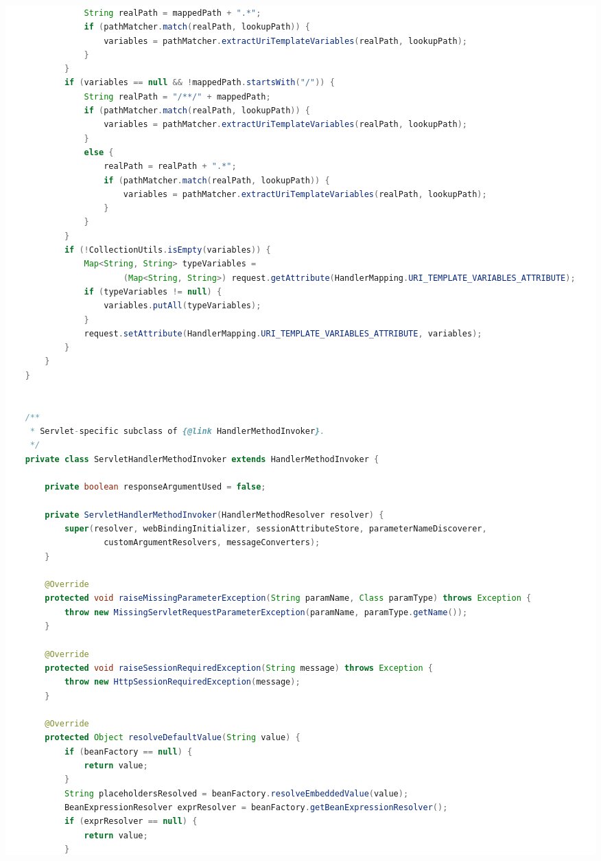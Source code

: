 ```java
				String realPath = mappedPath + ".*";
				if (pathMatcher.match(realPath, lookupPath)) {
					variables = pathMatcher.extractUriTemplateVariables(realPath, lookupPath);
				}
			}
			if (variables == null && !mappedPath.startsWith("/")) {
				String realPath = "/**/" + mappedPath;
				if (pathMatcher.match(realPath, lookupPath)) {
					variables = pathMatcher.extractUriTemplateVariables(realPath, lookupPath);
				}
				else {
					realPath = realPath + ".*";
					if (pathMatcher.match(realPath, lookupPath)) {
						variables = pathMatcher.extractUriTemplateVariables(realPath, lookupPath);
					}
				}
			}
			if (!CollectionUtils.isEmpty(variables)) {
				Map<String, String> typeVariables =
						(Map<String, String>) request.getAttribute(HandlerMapping.URI_TEMPLATE_VARIABLES_ATTRIBUTE);
				if (typeVariables != null) {
					variables.putAll(typeVariables);
				}
				request.setAttribute(HandlerMapping.URI_TEMPLATE_VARIABLES_ATTRIBUTE, variables);
			}
		}
	}


	/**
	 * Servlet-specific subclass of {@link HandlerMethodInvoker}.
	 */
	private class ServletHandlerMethodInvoker extends HandlerMethodInvoker {

		private boolean responseArgumentUsed = false;

		private ServletHandlerMethodInvoker(HandlerMethodResolver resolver) {
			super(resolver, webBindingInitializer, sessionAttributeStore, parameterNameDiscoverer,
					customArgumentResolvers, messageConverters);
		}

		@Override
		protected void raiseMissingParameterException(String paramName, Class paramType) throws Exception {
			throw new MissingServletRequestParameterException(paramName, paramType.getName());
		}

		@Override
		protected void raiseSessionRequiredException(String message) throws Exception {
			throw new HttpSessionRequiredException(message);
		}

		@Override
		protected Object resolveDefaultValue(String value) {
			if (beanFactory == null) {
				return value;
			}
			String placeholdersResolved = beanFactory.resolveEmbeddedValue(value);
			BeanExpressionResolver exprResolver = beanFactory.getBeanExpressionResolver();
			if (exprResolver == null) {
				return value;
			}
```